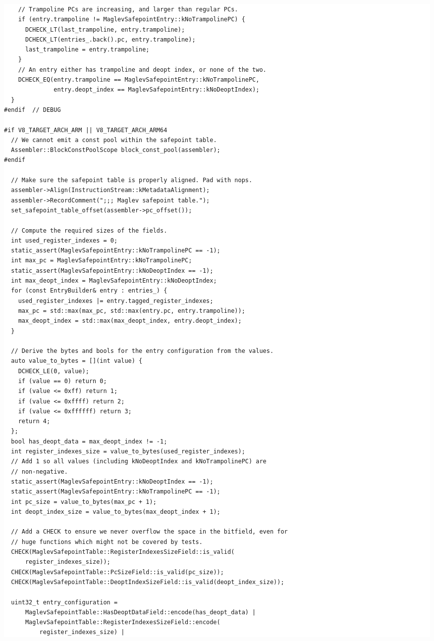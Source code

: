 ```
    // Trampoline PCs are increasing, and larger than regular PCs.
    if (entry.trampoline != MaglevSafepointEntry::kNoTrampolinePC) {
      DCHECK_LT(last_trampoline, entry.trampoline);
      DCHECK_LT(entries_.back().pc, entry.trampoline);
      last_trampoline = entry.trampoline;
    }
    // An entry either has trampoline and deopt index, or none of the two.
    DCHECK_EQ(entry.trampoline == MaglevSafepointEntry::kNoTrampolinePC,
              entry.deopt_index == MaglevSafepointEntry::kNoDeoptIndex);
  }
#endif  // DEBUG

#if V8_TARGET_ARCH_ARM || V8_TARGET_ARCH_ARM64
  // We cannot emit a const pool within the safepoint table.
  Assembler::BlockConstPoolScope block_const_pool(assembler);
#endif

  // Make sure the safepoint table is properly aligned. Pad with nops.
  assembler->Align(InstructionStream::kMetadataAlignment);
  assembler->RecordComment(";;; Maglev safepoint table.");
  set_safepoint_table_offset(assembler->pc_offset());

  // Compute the required sizes of the fields.
  int used_register_indexes = 0;
  static_assert(MaglevSafepointEntry::kNoTrampolinePC == -1);
  int max_pc = MaglevSafepointEntry::kNoTrampolinePC;
  static_assert(MaglevSafepointEntry::kNoDeoptIndex == -1);
  int max_deopt_index = MaglevSafepointEntry::kNoDeoptIndex;
  for (const EntryBuilder& entry : entries_) {
    used_register_indexes |= entry.tagged_register_indexes;
    max_pc = std::max(max_pc, std::max(entry.pc, entry.trampoline));
    max_deopt_index = std::max(max_deopt_index, entry.deopt_index);
  }

  // Derive the bytes and bools for the entry configuration from the values.
  auto value_to_bytes = [](int value) {
    DCHECK_LE(0, value);
    if (value == 0) return 0;
    if (value <= 0xff) return 1;
    if (value <= 0xffff) return 2;
    if (value <= 0xffffff) return 3;
    return 4;
  };
  bool has_deopt_data = max_deopt_index != -1;
  int register_indexes_size = value_to_bytes(used_register_indexes);
  // Add 1 so all values (including kNoDeoptIndex and kNoTrampolinePC) are
  // non-negative.
  static_assert(MaglevSafepointEntry::kNoDeoptIndex == -1);
  static_assert(MaglevSafepointEntry::kNoTrampolinePC == -1);
  int pc_size = value_to_bytes(max_pc + 1);
  int deopt_index_size = value_to_bytes(max_deopt_index + 1);

  // Add a CHECK to ensure we never overflow the space in the bitfield, even for
  // huge functions which might not be covered by tests.
  CHECK(MaglevSafepointTable::RegisterIndexesSizeField::is_valid(
      register_indexes_size));
  CHECK(MaglevSafepointTable::PcSizeField::is_valid(pc_size));
  CHECK(MaglevSafepointTable::DeoptIndexSizeField::is_valid(deopt_index_size));

  uint32_t entry_configuration =
      MaglevSafepointTable::HasDeoptDataField::encode(has_deopt_data) |
      MaglevSafepointTable::RegisterIndexesSizeField::encode(
          register_indexes_size) |
```
